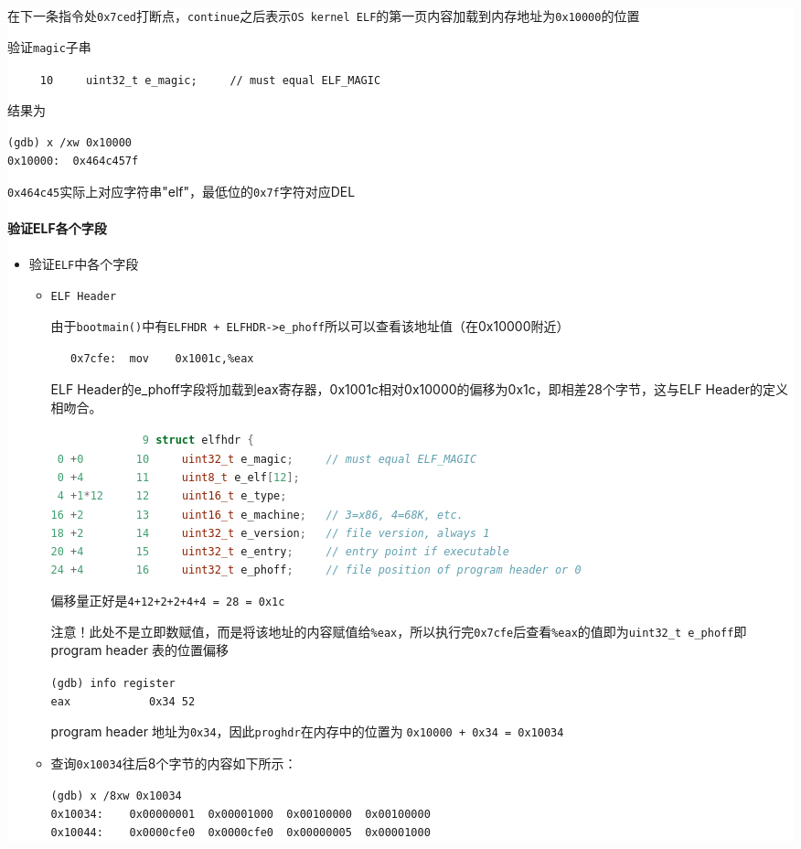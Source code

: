   在下一条指令处`0x7ced`打断点，`continue`之后表示`OS kernel ELF`的第一页内容加载到内存地址为`0x10000`的位置

  验证`magic`子串

  ```assembly
       10     uint32_t e_magic;     // must equal ELF_MAGIC
  ```

  结果为

  ```
  (gdb) x /xw 0x10000
  0x10000:	0x464c457f
  ```

  `0x464c45`实际上对应字符串"elf"，最低位的`0x7f`字符对应DEL

#### 验证ELF各个字段

* 验证`ELF`中各个字段

  * `ELF Header`

    由于`bootmain()`中有`ELFHDR + ELFHDR->e_phoff`所以可以查看该地址值（在0x10000附近）

    ```assembly
       0x7cfe:	mov    0x1001c,%eax
    ```

    ELF Header的e_phoff字段将加载到eax寄存器，0x1001c相对0x10000的偏移为0x1c，即相差28个字节，这与ELF Header的定义相吻合。

    ```C
                  9 struct elfhdr {
     0 +0        10     uint32_t e_magic;     // must equal ELF_MAGIC
     0 +4        11     uint8_t e_elf[12];
     4 +1*12     12     uint16_t e_type;      
    16 +2        13     uint16_t e_machine;   // 3=x86, 4=68K, etc.
    18 +2        14     uint32_t e_version;   // file version, always 1
    20 +4        15     uint32_t e_entry;     // entry point if executable
    24 +4        16     uint32_t e_phoff;     // file position of program header or 0
    ```

    偏移量正好是`4+12+2+2+4+4 = 28 = 0x1c`

    注意！此处不是立即数赋值，而是将该地址的内容赋值给`%eax`，所以执行完`0x7cfe`后查看`%eax`的值即为`uint32_t e_phoff`即 program header 表的位置偏移

    ```assembly
    (gdb) info register
    eax            0x34	52
    ```

    program header 地址为`0x34`，因此`proghdr`在内存中的位置为 `0x10000 + 0x34 = 0x10034`

  * 查询`0x10034`往后8个字节的内容如下所示：

    ```assembly
    (gdb) x /8xw 0x10034
    0x10034:	0x00000001	0x00001000	0x00100000	0x00100000
    0x10044:	0x0000cfe0	0x0000cfe0	0x00000005	0x00001000
    ```

